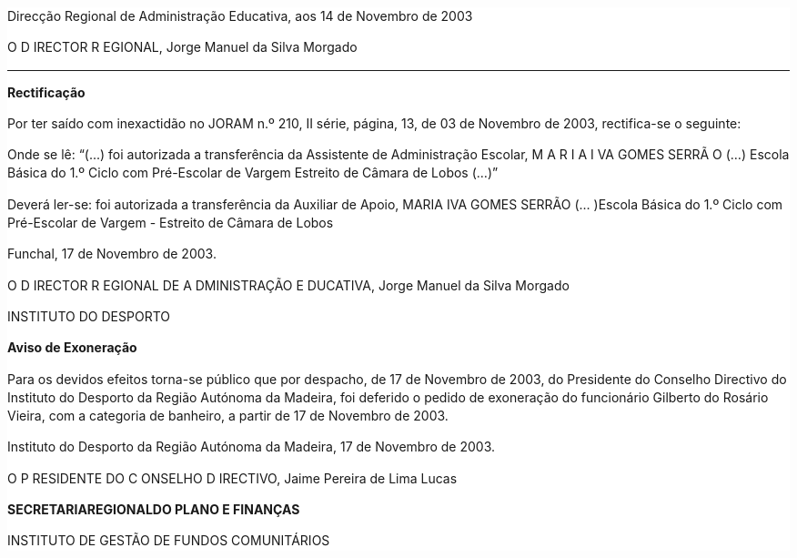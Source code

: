 
Direcção Regional de Administração Educativa, aos 14 de Novembro de 2003


O D IRECTOR R EGIONAL, Jorge Manuel da Silva Morgado




---

**Rectificação**


Por ter saído com inexactidão no JORAM n.º 210, II
série, página, 13, de 03 de Novembro de 2003, rectifica-se o
seguinte:


Onde se lê:
“(...)
foi autorizada a transferência da Assistente de
Administração Escolar, M A R I A I VA GOMES SERRÃ O (…)
Escola Básica do 1.º Ciclo com Pré-Escolar de Vargem Estreito de Câmara de Lobos (…)”


Deverá ler-se:
foi autorizada a transferência da Auxiliar de Apoio,
MARIA IVA GOMES SERRÃO (… )Escola Básica do 1.º Ciclo
com Pré-Escolar de Vargem - Estreito de Câmara de Lobos


Funchal, 17 de Novembro de 2003.


O D IRECTOR R EGIONAL DE A DMINISTRAÇÃO E DUCATIVA,
Jorge Manuel da Silva Morgado


INSTITUTO DO DESPORTO


**Aviso de Exoneração**


Para os devidos efeitos torna-se público que por
despacho, de 17 de Novembro de 2003, do Presidente do
Conselho Directivo do Instituto do Desporto da Região
Autónoma da Madeira, foi deferido o pedido de exoneração
do funcionário Gilberto do Rosário Vieira, com a categoria
de banheiro, a partir de 17 de Novembro de 2003.


Instituto do Desporto da Região Autónoma da Madeira,
17 de Novembro de 2003.


O P RESIDENTE DO C ONSELHO D IRECTIVO, Jaime Pereira de
Lima Lucas


**SECRETARIAREGIONALDO PLANO E FINANÇAS**


INSTITUTO DE GESTÃO DE FUNDOS COMUNITÁRIOS
